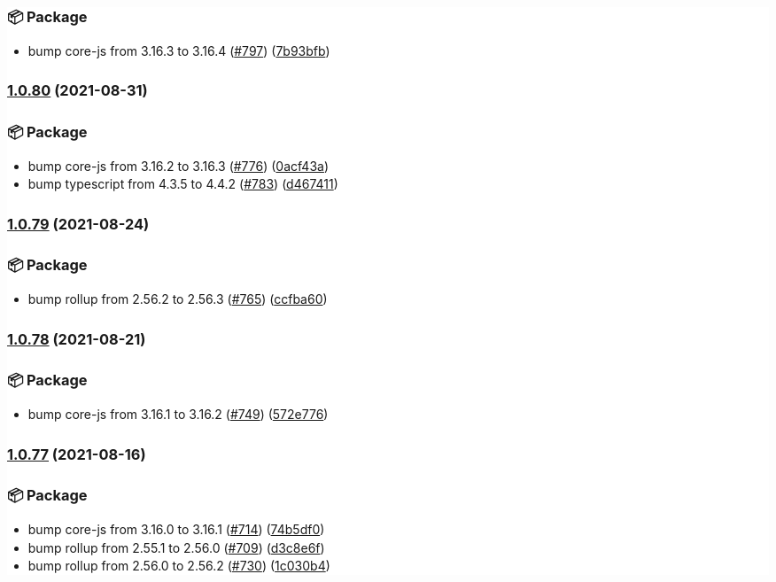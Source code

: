 
### 📦 Package

* bump core-js from 3.16.3 to 3.16.4 ([#797](https://github.com/ntucker/anansi/issues/797)) ([7b93bfb](https://github.com/ntucker/anansi/commit/7b93bfb1eb589116f1733189023adf396f1dd433))



### [1.0.80](https://github.com/ntucker/anansi/compare/@anansi/polyfill@1.0.79...@anansi/polyfill@1.0.80) (2021-08-31)


### 📦 Package

* bump core-js from 3.16.2 to 3.16.3 ([#776](https://github.com/ntucker/anansi/issues/776)) ([0acf43a](https://github.com/ntucker/anansi/commit/0acf43a582fafd22024b04687433c257729101f5))
* bump typescript from 4.3.5 to 4.4.2 ([#783](https://github.com/ntucker/anansi/issues/783)) ([d467411](https://github.com/ntucker/anansi/commit/d467411dd1ebaef96c1e22a3707825e21791f859))



### [1.0.79](https://github.com/ntucker/anansi/compare/@anansi/polyfill@1.0.78...@anansi/polyfill@1.0.79) (2021-08-24)


### 📦 Package

* bump rollup from 2.56.2 to 2.56.3 ([#765](https://github.com/ntucker/anansi/issues/765)) ([ccfba60](https://github.com/ntucker/anansi/commit/ccfba60ef0c5614c084cd987e803091aa9a9b27d))



### [1.0.78](https://github.com/ntucker/anansi/compare/@anansi/polyfill@1.0.77...@anansi/polyfill@1.0.78) (2021-08-21)


### 📦 Package

* bump core-js from 3.16.1 to 3.16.2 ([#749](https://github.com/ntucker/anansi/issues/749)) ([572e776](https://github.com/ntucker/anansi/commit/572e77642408f2aaf761f89117dc4a162360c5ae))



### [1.0.77](https://github.com/ntucker/anansi/compare/@anansi/polyfill@1.0.76...@anansi/polyfill@1.0.77) (2021-08-16)


### 📦 Package

* bump core-js from 3.16.0 to 3.16.1 ([#714](https://github.com/ntucker/anansi/issues/714)) ([74b5df0](https://github.com/ntucker/anansi/commit/74b5df0947ba4756972c62db86d6b2ce2dbaf8ec))
* bump rollup from 2.55.1 to 2.56.0 ([#709](https://github.com/ntucker/anansi/issues/709)) ([d3c8e6f](https://github.com/ntucker/anansi/commit/d3c8e6f4c471b346388db8bb5bc3a3dac4599822))
* bump rollup from 2.56.0 to 2.56.2 ([#730](https://github.com/ntucker/anansi/issues/730)) ([1c030b4](https://github.com/ntucker/anansi/commit/1c030b4e1377440e400471423789491da43ccc1d))

